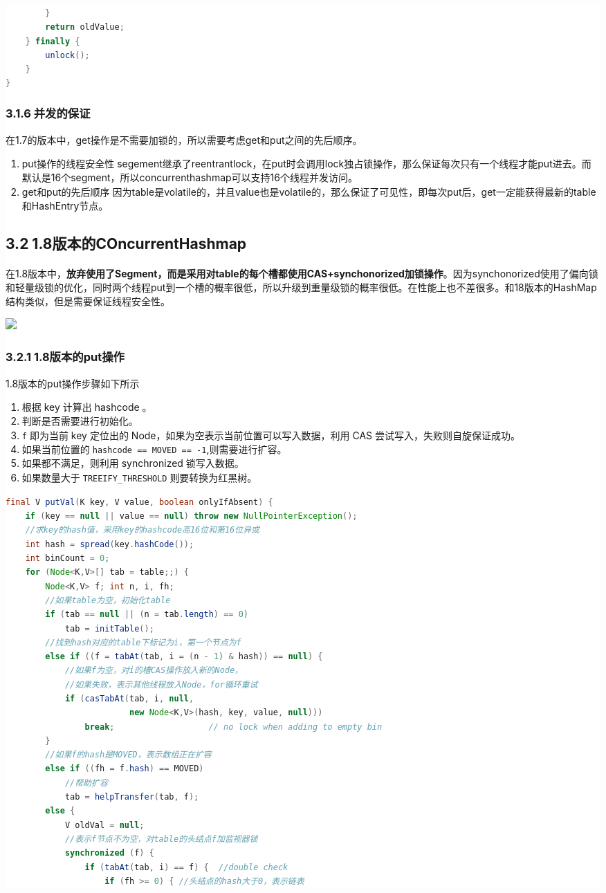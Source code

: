 ```java
        }
        return oldValue;
    } finally {
        unlock();
    }
}
```

### 3.1.6 并发的保证

在1.7的版本中，get操作是不需要加锁的，所以需要考虑get和put之间的先后顺序。

1. put操作的线程安全性 
   segement继承了reentrantlock，在put时会调用lock独占锁操作，那么保证每次只有一个线程才能put进去。而默认是16个segment，所以concurrenthashmap可以支持16个线程并发访问。
2. get和put的先后顺序
   因为table是volatile的，并且value也是volatile的，那么保证了可见性，即每次put后，get一定能获得最新的table和HashEntry节点。

## 3.2 1.8版本的COncurrentHashmap

在1.8版本中，**放弃使用了Segment，而是采用对table的每个槽都使用CAS+synchonorized加锁操作**。因为synchonorized使用了偏向锁和轻量级锁的优化，同时两个线程put到一个槽的概率很低，所以升级到重量级锁的概率很低。在性能上也不差很多。和18版本的HashMap结构类似，但是需要保证线程安全性。

![](https://medesqure.oss-cn-hangzhou.aliyuncs.com/img/20191209013305.png)

### 3.2.1 1.8版本的put操作

1.8版本的put操作步骤如下所示

1. 根据 key 计算出 hashcode 。
2. 判断是否需要进行初始化。
3. `f` 即为当前 key 定位出的 Node，如果为空表示当前位置可以写入数据，利用 CAS 尝试写入，失败则自旋保证成功。
4. 如果当前位置的 `hashcode == MOVED == -1`,则需要进行扩容。
5. 如果都不满足，则利用 synchronized 锁写入数据。
6. 如果数量大于 `TREEIFY_THRESHOLD` 则要转换为红黑树。

```java
final V putVal(K key, V value, boolean onlyIfAbsent) {
    if (key == null || value == null) throw new NullPointerException();
    //求key的hash值，采用key的hashcode高16位和第16位异或
    int hash = spread(key.hashCode());
    int binCount = 0;
    for (Node<K,V>[] tab = table;;) {
        Node<K,V> f; int n, i, fh;
        //如果table为空，初始化table
        if (tab == null || (n = tab.length) == 0)
            tab = initTable();
        //找到hash对应的table下标记为i，第一个节点为f
        else if ((f = tabAt(tab, i = (n - 1) & hash)) == null) {
            //如果f为空，对i的槽CAS操作放入新的Node，
            //如果失败，表示其他线程放入Node，for循环重试
            if (casTabAt(tab, i, null,
                         new Node<K,V>(hash, key, value, null)))
                break;                   // no lock when adding to empty bin
        }
        //如果f的hash是MOVED，表示数组正在扩容
        else if ((fh = f.hash) == MOVED)
            //帮助扩容
            tab = helpTransfer(tab, f);
        else {
            V oldVal = null;
            //表示f节点不为空，对table的头结点f加监视器锁
            synchronized (f) {
                if (tabAt(tab, i) == f) {  //double check 
                    if (fh >= 0) { //头结点的hash大于0，表示链表
```